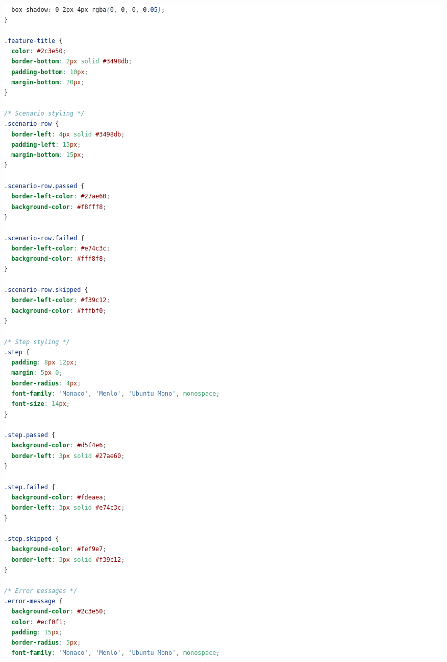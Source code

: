 ```css
  box-shadow: 0 2px 4px rgba(0, 0, 0, 0.05);
}

.feature-title {
  color: #2c3e50;
  border-bottom: 2px solid #3498db;
  padding-bottom: 10px;
  margin-bottom: 20px;
}

/* Scenario styling */
.scenario-row {
  border-left: 4px solid #3498db;
  padding-left: 15px;
  margin-bottom: 15px;
}

.scenario-row.passed {
  border-left-color: #27ae60;
  background-color: #f8fff8;
}

.scenario-row.failed {
  border-left-color: #e74c3c;
  background-color: #fff8f8;
}

.scenario-row.skipped {
  border-left-color: #f39c12;
  background-color: #fffbf0;
}

/* Step styling */
.step {
  padding: 8px 12px;
  margin: 5px 0;
  border-radius: 4px;
  font-family: 'Monaco', 'Menlo', 'Ubuntu Mono', monospace;
  font-size: 14px;
}

.step.passed {
  background-color: #d5f4e6;
  border-left: 3px solid #27ae60;
}

.step.failed {
  background-color: #fdeaea;
  border-left: 3px solid #e74c3c;
}

.step.skipped {
  background-color: #fef9e7;
  border-left: 3px solid #f39c12;
}

/* Error messages */
.error-message {
  background-color: #2c3e50;
  color: #ecf0f1;
  padding: 15px;
  border-radius: 5px;
  font-family: 'Monaco', 'Menlo', 'Ubuntu Mono', monospace;
```